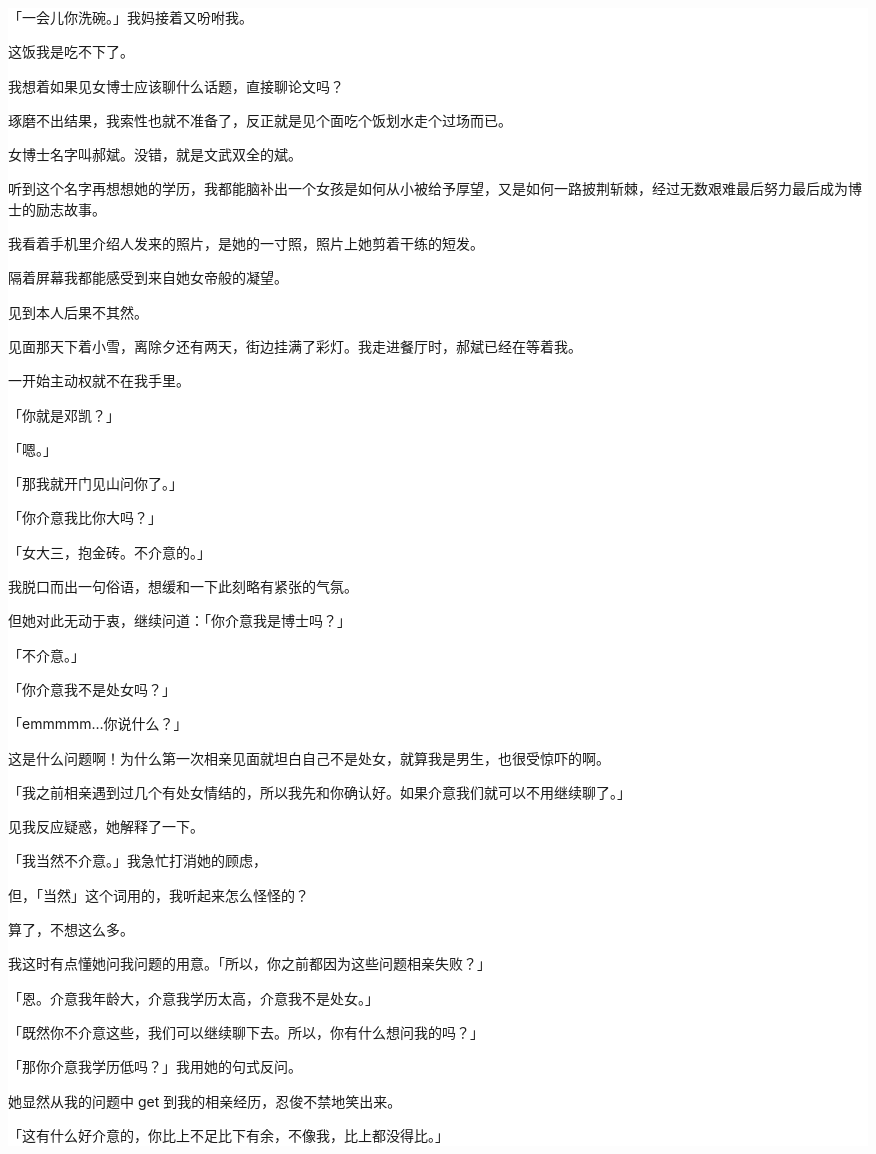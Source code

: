 「一会儿你洗碗。」我妈接着又吩咐我。

这饭我是吃不下了。

我想着如果见女博士应该聊什么话题，直接聊论文吗？

琢磨不出结果，我索性也就不准备了，反正就是见个面吃个饭划水走个过场而已。

女博士名字叫郝斌。没错，就是文武双全的斌。

听到这个名字再想想她的学历，我都能脑补出一个女孩是如何从小被给予厚望，又是如何一路披荆斩棘，经过无数艰难最后努力最后成为博士的励志故事。

我看着手机里介绍人发来的照片，是她的一寸照，照片上她剪着干练的短发。

隔着屏幕我都能感受到来自她女帝般的凝望。

见到本人后果不其然。

见面那天下着小雪，离除夕还有两天，街边挂满了彩灯。我走进餐厅时，郝斌已经在等着我。

一开始主动权就不在我手里。

「你就是邓凯？」

「嗯。」

「那我就开门见山问你了。」

「你介意我比你大吗？」

「女大三，抱金砖。不介意的。」

我脱口而出一句俗语，想缓和一下此刻略有紧张的气氛。

但她对此无动于衷，继续问道：「你介意我是博士吗？」

「不介意。」

「你介意我不是处女吗？」

「emmmmm…你说什么？」

这是什么问题啊！为什么第一次相亲见面就坦白自己不是处女，就算我是男生，也很受惊吓的啊。

「我之前相亲遇到过几个有处女情结的，所以我先和你确认好。如果介意我们就可以不用继续聊了。」

见我反应疑惑，她解释了一下。

「我当然不介意。」我急忙打消她的顾虑，

但，「当然」这个词用的，我听起来怎么怪怪的？

算了，不想这么多。

我这时有点懂她问我问题的用意。「所以，你之前都因为这些问题相亲失败？」

「恩。介意我年龄大，介意我学历太高，介意我不是处女。」

「既然你不介意这些，我们可以继续聊下去。所以，你有什么想问我的吗？」

「那你介意我学历低吗？」我用她的句式反问。

她显然从我的问题中 get 到我的相亲经历，忍俊不禁地笑出来。

「这有什么好介意的，你比上不足比下有余，不像我，比上都没得比。」
